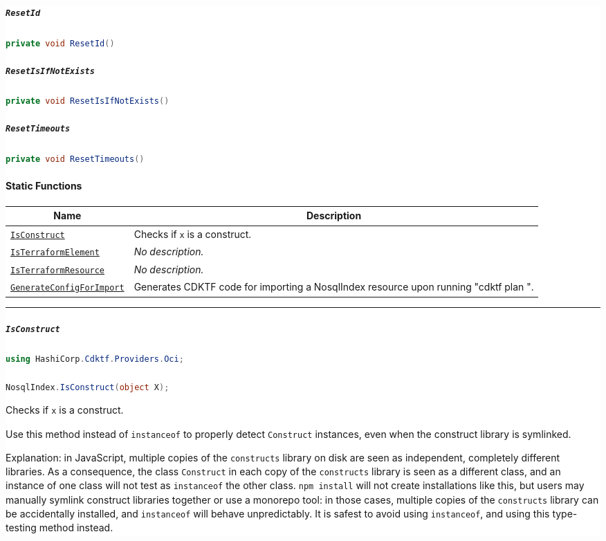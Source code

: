 ##### `ResetId` <a name="ResetId" id="rhizo-co-terraform-provider-oci.nosqlIndex.NosqlIndex.resetId"></a>

```csharp
private void ResetId()
```

##### `ResetIsIfNotExists` <a name="ResetIsIfNotExists" id="rhizo-co-terraform-provider-oci.nosqlIndex.NosqlIndex.resetIsIfNotExists"></a>

```csharp
private void ResetIsIfNotExists()
```

##### `ResetTimeouts` <a name="ResetTimeouts" id="rhizo-co-terraform-provider-oci.nosqlIndex.NosqlIndex.resetTimeouts"></a>

```csharp
private void ResetTimeouts()
```

#### Static Functions <a name="Static Functions" id="Static Functions"></a>

| **Name** | **Description** |
| --- | --- |
| <code><a href="#rhizo-co-terraform-provider-oci.nosqlIndex.NosqlIndex.isConstruct">IsConstruct</a></code> | Checks if `x` is a construct. |
| <code><a href="#rhizo-co-terraform-provider-oci.nosqlIndex.NosqlIndex.isTerraformElement">IsTerraformElement</a></code> | *No description.* |
| <code><a href="#rhizo-co-terraform-provider-oci.nosqlIndex.NosqlIndex.isTerraformResource">IsTerraformResource</a></code> | *No description.* |
| <code><a href="#rhizo-co-terraform-provider-oci.nosqlIndex.NosqlIndex.generateConfigForImport">GenerateConfigForImport</a></code> | Generates CDKTF code for importing a NosqlIndex resource upon running "cdktf plan <stack-name>". |

---

##### `IsConstruct` <a name="IsConstruct" id="rhizo-co-terraform-provider-oci.nosqlIndex.NosqlIndex.isConstruct"></a>

```csharp
using HashiCorp.Cdktf.Providers.Oci;

NosqlIndex.IsConstruct(object X);
```

Checks if `x` is a construct.

Use this method instead of `instanceof` to properly detect `Construct`
instances, even when the construct library is symlinked.

Explanation: in JavaScript, multiple copies of the `constructs` library on
disk are seen as independent, completely different libraries. As a
consequence, the class `Construct` in each copy of the `constructs` library
is seen as a different class, and an instance of one class will not test as
`instanceof` the other class. `npm install` will not create installations
like this, but users may manually symlink construct libraries together or
use a monorepo tool: in those cases, multiple copies of the `constructs`
library can be accidentally installed, and `instanceof` will behave
unpredictably. It is safest to avoid using `instanceof`, and using
this type-testing method instead.
